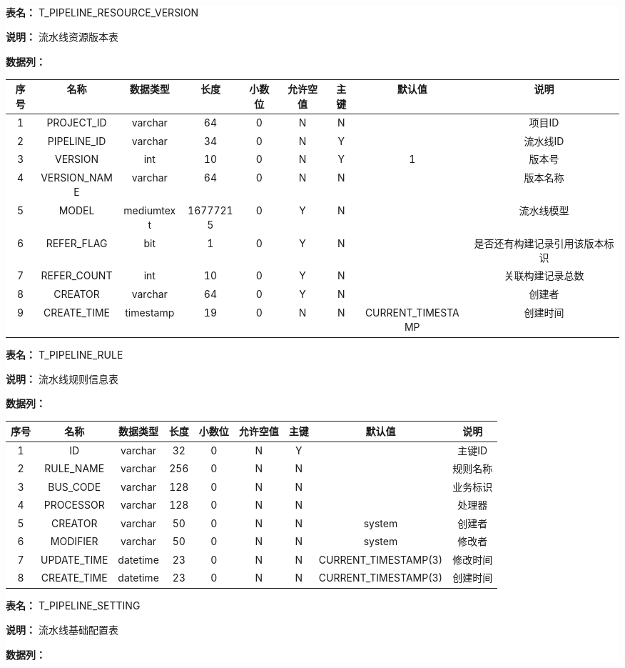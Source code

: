 **表名：** T\_PIPELINE\_RESOURCE\_VERSION

**说明：** 流水线资源版本表

**数据列：**

|  序号 |       名称      |    数据类型    |    长度    | 小数位 | 允许空值 |  主键 |         默认值        |        说明       |
| :-: | :-----------: | :--------: | :------: | :-: | :--: | :-: | :----------------: | :-------------: |
|  1  |  PROJECT\_ID  |   varchar  |    64    |  0  |   N  |  N  |                    |       项目ID      |
|  2  |  PIPELINE\_ID |   varchar  |    34    |  0  |   N  |  Y  |                    |      流水线ID      |
|  3  |    VERSION    |     int    |    10    |  0  |   N  |  Y  |          1         |       版本号       |
|  4  | VERSION\_NAME |   varchar  |    64    |  0  |   N  |  N  |                    |       版本名称      |
|  5  |     MODEL     | mediumtext | 16777215 |  0  |   Y  |  N  |                    |      流水线模型      |
|  6  |  REFER\_FLAG  |     bit    |     1    |  0  |   Y  |  N  |                    | 是否还有构建记录引用该版本标识 |
|  7  |  REFER\_COUNT |     int    |    10    |  0  |   Y  |  N  |                    |     关联构建记录总数    |
|  8  |    CREATOR    |   varchar  |    64    |  0  |   Y  |  N  |                    |       创建者       |
|  9  |  CREATE\_TIME |  timestamp |    19    |  0  |   N  |  N  | CURRENT\_TIMESTAMP |       创建时间      |

**表名：** T\_PIPELINE\_RULE

**说明：** 流水线规则信息表

**数据列：**

|  序号 |      名称      |   数据类型   |  长度 | 小数位 | 允许空值 |  主键 |          默认值          |  说明  |
| :-: | :----------: | :------: | :-: | :-: | :--: | :-: | :-------------------: | :--: |
|  1  |      ID      |  varchar |  32 |  0  |   N  |  Y  |                       | 主键ID |
|  2  |  RULE\_NAME  |  varchar | 256 |  0  |   N  |  N  |                       | 规则名称 |
|  3  |   BUS\_CODE  |  varchar | 128 |  0  |   N  |  N  |                       | 业务标识 |
|  4  |   PROCESSOR  |  varchar | 128 |  0  |   N  |  N  |                       |  处理器 |
|  5  |    CREATOR   |  varchar |  50 |  0  |   N  |  N  |         system        |  创建者 |
|  6  |   MODIFIER   |  varchar |  50 |  0  |   N  |  N  |         system        |  修改者 |
|  7  | UPDATE\_TIME | datetime |  23 |  0  |   N  |  N  | CURRENT\_TIMESTAMP(3) | 修改时间 |
|  8  | CREATE\_TIME | datetime |  23 |  0  |   N  |  N  | CURRENT\_TIMESTAMP(3) | 创建时间 |

**表名：** T\_PIPELINE\_SETTING

**说明：** 流水线基础配置表

**数据列：**
